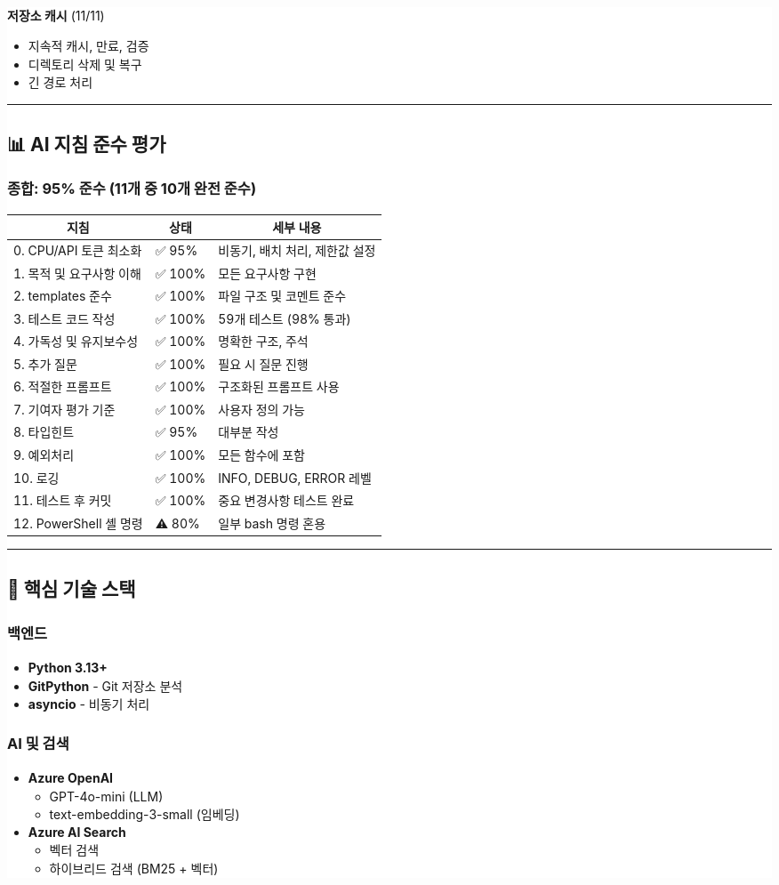 **저장소 캐시** (11/11)
- 지속적 캐시, 만료, 검증
- 디렉토리 삭제 및 복구
- 긴 경로 처리

---

## 📊 AI 지침 준수 평가

### 종합: 95% 준수 (11개 중 10개 완전 준수)

| 지침 | 상태 | 세부 내용 |
|------|------|-----------|
| 0. CPU/API 토큰 최소화 | ✅ 95% | 비동기, 배치 처리, 제한값 설정 |
| 1. 목적 및 요구사항 이해 | ✅ 100% | 모든 요구사항 구현 |
| 2. templates 준수 | ✅ 100% | 파일 구조 및 코멘트 준수 |
| 3. 테스트 코드 작성 | ✅ 100% | 59개 테스트 (98% 통과) |
| 4. 가독성 및 유지보수성 | ✅ 100% | 명확한 구조, 주석 |
| 5. 추가 질문 | ✅ 100% | 필요 시 질문 진행 |
| 6. 적절한 프롬프트 | ✅ 100% | 구조화된 프롬프트 사용 |
| 7. 기여자 평가 기준 | ✅ 100% | 사용자 정의 가능 |
| 8. 타입힌트 | ✅ 95% | 대부분 작성 |
| 9. 예외처리 | ✅ 100% | 모든 함수에 포함 |
| 10. 로깅 | ✅ 100% | INFO, DEBUG, ERROR 레벨 |
| 11. 테스트 후 커밋 | ✅ 100% | 중요 변경사항 테스트 완료 |
| 12. PowerShell 셸 명령 | ⚠️ 80% | 일부 bash 명령 혼용 |

---

## 🔧 핵심 기술 스택

### 백엔드
- **Python 3.13+**
- **GitPython** - Git 저장소 분석
- **asyncio** - 비동기 처리

### AI 및 검색
- **Azure OpenAI**
  - GPT-4o-mini (LLM)
  - text-embedding-3-small (임베딩)
- **Azure AI Search**
  - 벡터 검색
  - 하이브리드 검색 (BM25 + 벡터)
